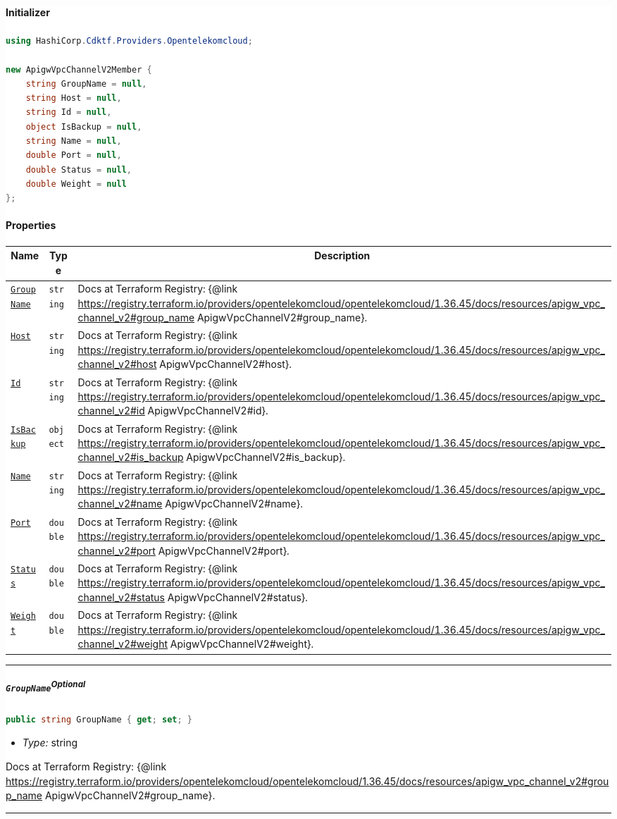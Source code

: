 #### Initializer <a name="Initializer" id="@cdktf/provider-opentelekomcloud.apigwVpcChannelV2.ApigwVpcChannelV2Member.Initializer"></a>

```csharp
using HashiCorp.Cdktf.Providers.Opentelekomcloud;

new ApigwVpcChannelV2Member {
    string GroupName = null,
    string Host = null,
    string Id = null,
    object IsBackup = null,
    string Name = null,
    double Port = null,
    double Status = null,
    double Weight = null
};
```

#### Properties <a name="Properties" id="Properties"></a>

| **Name** | **Type** | **Description** |
| --- | --- | --- |
| <code><a href="#@cdktf/provider-opentelekomcloud.apigwVpcChannelV2.ApigwVpcChannelV2Member.property.groupName">GroupName</a></code> | <code>string</code> | Docs at Terraform Registry: {@link https://registry.terraform.io/providers/opentelekomcloud/opentelekomcloud/1.36.45/docs/resources/apigw_vpc_channel_v2#group_name ApigwVpcChannelV2#group_name}. |
| <code><a href="#@cdktf/provider-opentelekomcloud.apigwVpcChannelV2.ApigwVpcChannelV2Member.property.host">Host</a></code> | <code>string</code> | Docs at Terraform Registry: {@link https://registry.terraform.io/providers/opentelekomcloud/opentelekomcloud/1.36.45/docs/resources/apigw_vpc_channel_v2#host ApigwVpcChannelV2#host}. |
| <code><a href="#@cdktf/provider-opentelekomcloud.apigwVpcChannelV2.ApigwVpcChannelV2Member.property.id">Id</a></code> | <code>string</code> | Docs at Terraform Registry: {@link https://registry.terraform.io/providers/opentelekomcloud/opentelekomcloud/1.36.45/docs/resources/apigw_vpc_channel_v2#id ApigwVpcChannelV2#id}. |
| <code><a href="#@cdktf/provider-opentelekomcloud.apigwVpcChannelV2.ApigwVpcChannelV2Member.property.isBackup">IsBackup</a></code> | <code>object</code> | Docs at Terraform Registry: {@link https://registry.terraform.io/providers/opentelekomcloud/opentelekomcloud/1.36.45/docs/resources/apigw_vpc_channel_v2#is_backup ApigwVpcChannelV2#is_backup}. |
| <code><a href="#@cdktf/provider-opentelekomcloud.apigwVpcChannelV2.ApigwVpcChannelV2Member.property.name">Name</a></code> | <code>string</code> | Docs at Terraform Registry: {@link https://registry.terraform.io/providers/opentelekomcloud/opentelekomcloud/1.36.45/docs/resources/apigw_vpc_channel_v2#name ApigwVpcChannelV2#name}. |
| <code><a href="#@cdktf/provider-opentelekomcloud.apigwVpcChannelV2.ApigwVpcChannelV2Member.property.port">Port</a></code> | <code>double</code> | Docs at Terraform Registry: {@link https://registry.terraform.io/providers/opentelekomcloud/opentelekomcloud/1.36.45/docs/resources/apigw_vpc_channel_v2#port ApigwVpcChannelV2#port}. |
| <code><a href="#@cdktf/provider-opentelekomcloud.apigwVpcChannelV2.ApigwVpcChannelV2Member.property.status">Status</a></code> | <code>double</code> | Docs at Terraform Registry: {@link https://registry.terraform.io/providers/opentelekomcloud/opentelekomcloud/1.36.45/docs/resources/apigw_vpc_channel_v2#status ApigwVpcChannelV2#status}. |
| <code><a href="#@cdktf/provider-opentelekomcloud.apigwVpcChannelV2.ApigwVpcChannelV2Member.property.weight">Weight</a></code> | <code>double</code> | Docs at Terraform Registry: {@link https://registry.terraform.io/providers/opentelekomcloud/opentelekomcloud/1.36.45/docs/resources/apigw_vpc_channel_v2#weight ApigwVpcChannelV2#weight}. |

---

##### `GroupName`<sup>Optional</sup> <a name="GroupName" id="@cdktf/provider-opentelekomcloud.apigwVpcChannelV2.ApigwVpcChannelV2Member.property.groupName"></a>

```csharp
public string GroupName { get; set; }
```

- *Type:* string

Docs at Terraform Registry: {@link https://registry.terraform.io/providers/opentelekomcloud/opentelekomcloud/1.36.45/docs/resources/apigw_vpc_channel_v2#group_name ApigwVpcChannelV2#group_name}.

---
